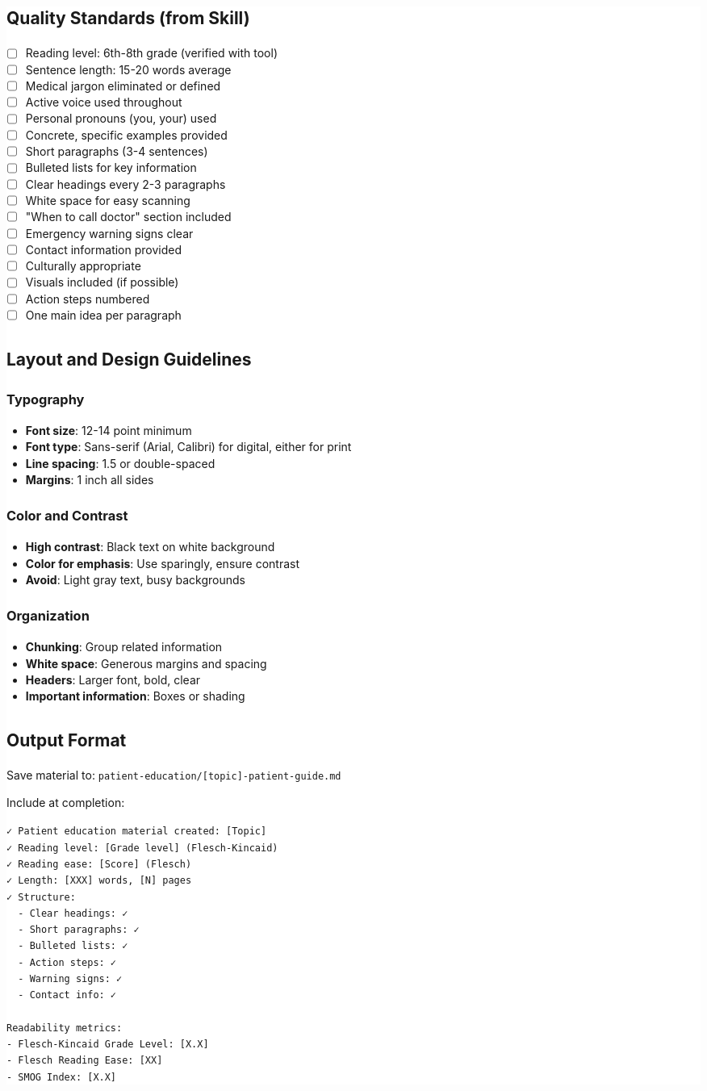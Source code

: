 ## Quality Standards (from Skill)

- [ ] Reading level: 6th-8th grade (verified with tool)
- [ ] Sentence length: 15-20 words average
- [ ] Medical jargon eliminated or defined
- [ ] Active voice used throughout
- [ ] Personal pronouns (you, your) used
- [ ] Concrete, specific examples provided
- [ ] Short paragraphs (3-4 sentences)
- [ ] Bulleted lists for key information
- [ ] Clear headings every 2-3 paragraphs
- [ ] White space for easy scanning
- [ ] "When to call doctor" section included
- [ ] Emergency warning signs clear
- [ ] Contact information provided
- [ ] Culturally appropriate
- [ ] Visuals included (if possible)
- [ ] Action steps numbered
- [ ] One main idea per paragraph

## Layout and Design Guidelines

### Typography
- **Font size**: 12-14 point minimum
- **Font type**: Sans-serif (Arial, Calibri) for digital, either for print
- **Line spacing**: 1.5 or double-spaced
- **Margins**: 1 inch all sides

### Color and Contrast
- **High contrast**: Black text on white background
- **Color for emphasis**: Use sparingly, ensure contrast
- **Avoid**: Light gray text, busy backgrounds

### Organization
- **Chunking**: Group related information
- **White space**: Generous margins and spacing
- **Headers**: Larger font, bold, clear
- **Important information**: Boxes or shading

## Output Format

Save material to: `patient-education/[topic]-patient-guide.md`

Include at completion:
```
✓ Patient education material created: [Topic]
✓ Reading level: [Grade level] (Flesch-Kincaid)
✓ Reading ease: [Score] (Flesch)
✓ Length: [XXX] words, [N] pages
✓ Structure:
  - Clear headings: ✓
  - Short paragraphs: ✓
  - Bulleted lists: ✓
  - Action steps: ✓
  - Warning signs: ✓
  - Contact info: ✓

Readability metrics:
- Flesch-Kincaid Grade Level: [X.X]
- Flesch Reading Ease: [XX]
- SMOG Index: [X.X]

```
